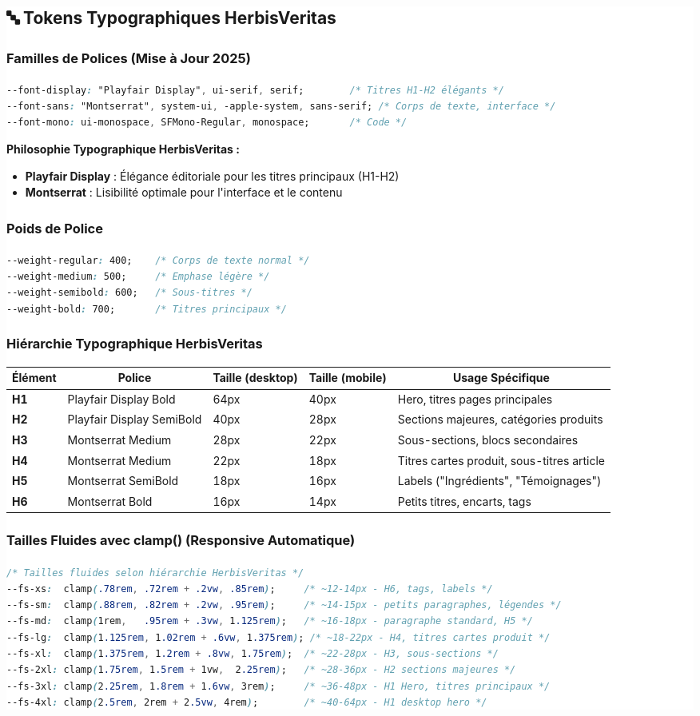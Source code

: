 
## 🔤 Tokens Typographiques HerbisVeritas

### Familles de Polices (Mise à Jour 2025)

```css
--font-display: "Playfair Display", ui-serif, serif;        /* Titres H1-H2 élégants */
--font-sans: "Montserrat", system-ui, -apple-system, sans-serif; /* Corps de texte, interface */
--font-mono: ui-monospace, SFMono-Regular, monospace;       /* Code */
```

**Philosophie Typographique HerbisVeritas :**
- **Playfair Display** : Élégance éditoriale pour les titres principaux (H1-H2)
- **Montserrat** : Lisibilité optimale pour l'interface et le contenu

### Poids de Police

```css
--weight-regular: 400;    /* Corps de texte normal */
--weight-medium: 500;     /* Emphase légère */
--weight-semibold: 600;   /* Sous-titres */
--weight-bold: 700;       /* Titres principaux */
```

### Hiérarchie Typographique HerbisVeritas

| Élément | Police | Taille (desktop) | Taille (mobile) | Usage Spécifique |
|---------|--------|------------------|-----------------|------------------|
| **H1** | Playfair Display Bold | 64px | 40px | Hero, titres pages principales |
| **H2** | Playfair Display SemiBold | 40px | 28px | Sections majeures, catégories produits |
| **H3** | Montserrat Medium | 28px | 22px | Sous-sections, blocs secondaires |
| **H4** | Montserrat Medium | 22px | 18px | Titres cartes produit, sous-titres article |
| **H5** | Montserrat SemiBold | 18px | 16px | Labels ("Ingrédients", "Témoignages") |
| **H6** | Montserrat Bold | 16px | 14px | Petits titres, encarts, tags |

### Tailles Fluides avec clamp() (Responsive Automatique)

```css
/* Tailles fluides selon hiérarchie HerbisVeritas */
--fs-xs:  clamp(.78rem, .72rem + .2vw, .85rem);     /* ~12-14px - H6, tags, labels */
--fs-sm:  clamp(.88rem, .82rem + .2vw, .95rem);     /* ~14-15px - petits paragraphes, légendes */
--fs-md:  clamp(1rem,   .95rem + .3vw, 1.125rem);   /* ~16-18px - paragraphe standard, H5 */
--fs-lg:  clamp(1.125rem, 1.02rem + .6vw, 1.375rem); /* ~18-22px - H4, titres cartes produit */
--fs-xl:  clamp(1.375rem, 1.2rem + .8vw, 1.75rem);  /* ~22-28px - H3, sous-sections */
--fs-2xl: clamp(1.75rem, 1.5rem + 1vw,  2.25rem);   /* ~28-36px - H2 sections majeures */
--fs-3xl: clamp(2.25rem, 1.8rem + 1.6vw, 3rem);     /* ~36-48px - H1 Hero, titres principaux */
--fs-4xl: clamp(2.5rem, 2rem + 2.5vw, 4rem);        /* ~40-64px - H1 desktop hero */
```
